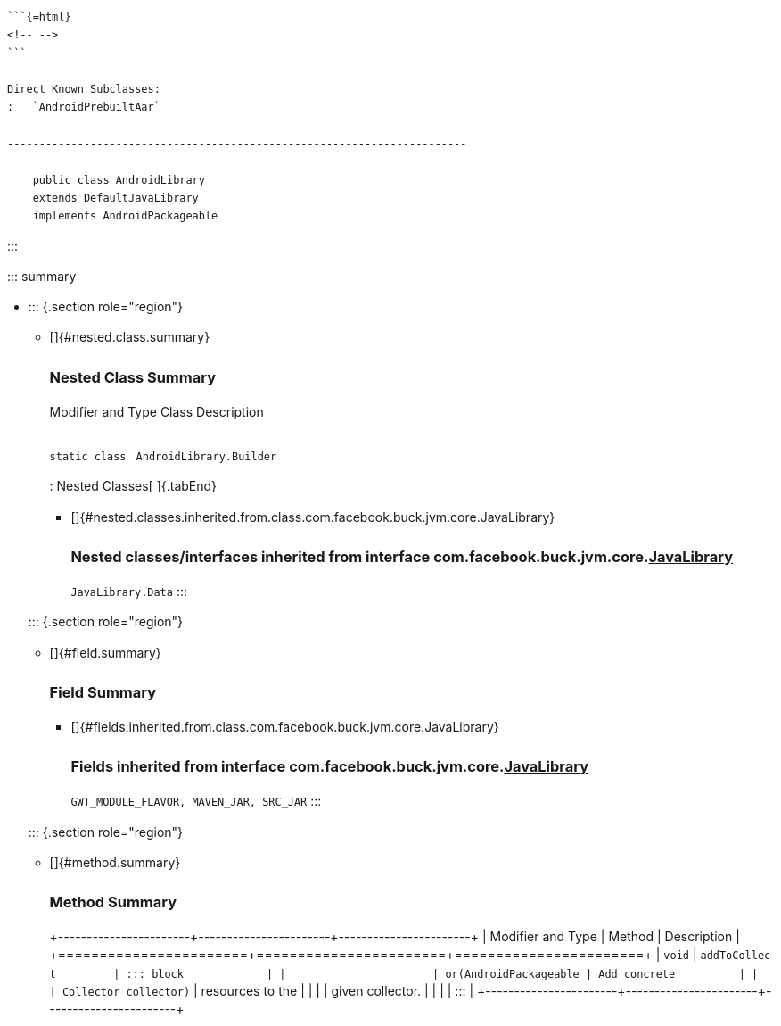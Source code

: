     ```{=html}
    <!-- -->
    ```

    Direct Known Subclasses:
    :   `AndroidPrebuiltAar`

    ------------------------------------------------------------------------

        public class AndroidLibrary
        extends DefaultJavaLibrary
        implements AndroidPackageable
:::

::: summary
-   ::: {.section role="region"}
    -   []{#nested.class.summary}

        ### Nested Class Summary

          Modifier and Type   Class                      Description
          ------------------- -------------------------- -------------
          `static class `     `AndroidLibrary.Builder`    

          : Nested Classes[ ]{.tabEnd}

        -   []{#nested.classes.inherited.from.class.com.facebook.buck.jvm.core.JavaLibrary}

            ### Nested classes/interfaces inherited from interface com.facebook.buck.jvm.core.[JavaLibrary](../jvm/core/JavaLibrary.html "interface in com.facebook.buck.jvm.core")

            `JavaLibrary.Data`
    :::

    ::: {.section role="region"}
    -   []{#field.summary}

        ### Field Summary

        -   []{#fields.inherited.from.class.com.facebook.buck.jvm.core.JavaLibrary}

            ### Fields inherited from interface com.facebook.buck.jvm.core.[JavaLibrary](../jvm/core/JavaLibrary.html "interface in com.facebook.buck.jvm.core")

            `GWT_MODULE_FLAVOR, MAVEN_JAR, SRC_JAR`
    :::

    ::: {.section role="region"}
    -   []{#method.summary}

        ### Method Summary

        +-----------------------+-----------------------+-----------------------+
        | Modifier and Type     | Method                | Description           |
        +=======================+=======================+=======================+
        | `void`                | `addToCollect         | ::: block             |
        |                       | or​(AndroidPackageable | Add concrete          |
        |                       | Collector collector)` | resources to the      |
        |                       |                       | given collector.      |
        |                       |                       | :::                   |
        +-----------------------+-----------------------+-----------------------+